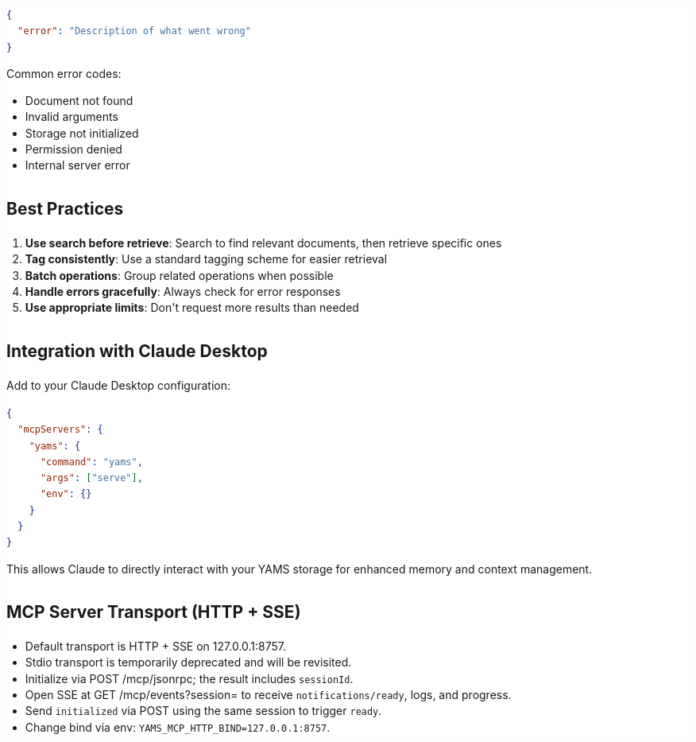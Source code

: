 ```json
{
  "error": "Description of what went wrong"
}
```

Common error codes:
- Document not found
- Invalid arguments
- Storage not initialized
- Permission denied
- Internal server error

## Best Practices

1. **Use search before retrieve**: Search to find relevant documents, then retrieve specific ones
2. **Tag consistently**: Use a standard tagging scheme for easier retrieval
3. **Batch operations**: Group related operations when possible
4. **Handle errors gracefully**: Always check for error responses
5. **Use appropriate limits**: Don't request more results than needed

## Integration with Claude Desktop

Add to your Claude Desktop configuration:

```json
{
  "mcpServers": {
    "yams": {
      "command": "yams",
      "args": ["serve"],
      "env": {}
    }
  }
}
```

This allows Claude to directly interact with your YAMS storage for enhanced memory and context management.


## MCP Server Transport (HTTP + SSE)

- Default transport is HTTP + SSE on 127.0.0.1:8757.
- Stdio transport is temporarily deprecated and will be revisited.
- Initialize via POST /mcp/jsonrpc; the result includes `sessionId`.
- Open SSE at GET /mcp/events?session=<sessionId> to receive `notifications/ready`, logs, and progress.
- Send `initialized` via POST using the same session to trigger `ready`.
- Change bind via env: `YAMS_MCP_HTTP_BIND=127.0.0.1:8757`.

